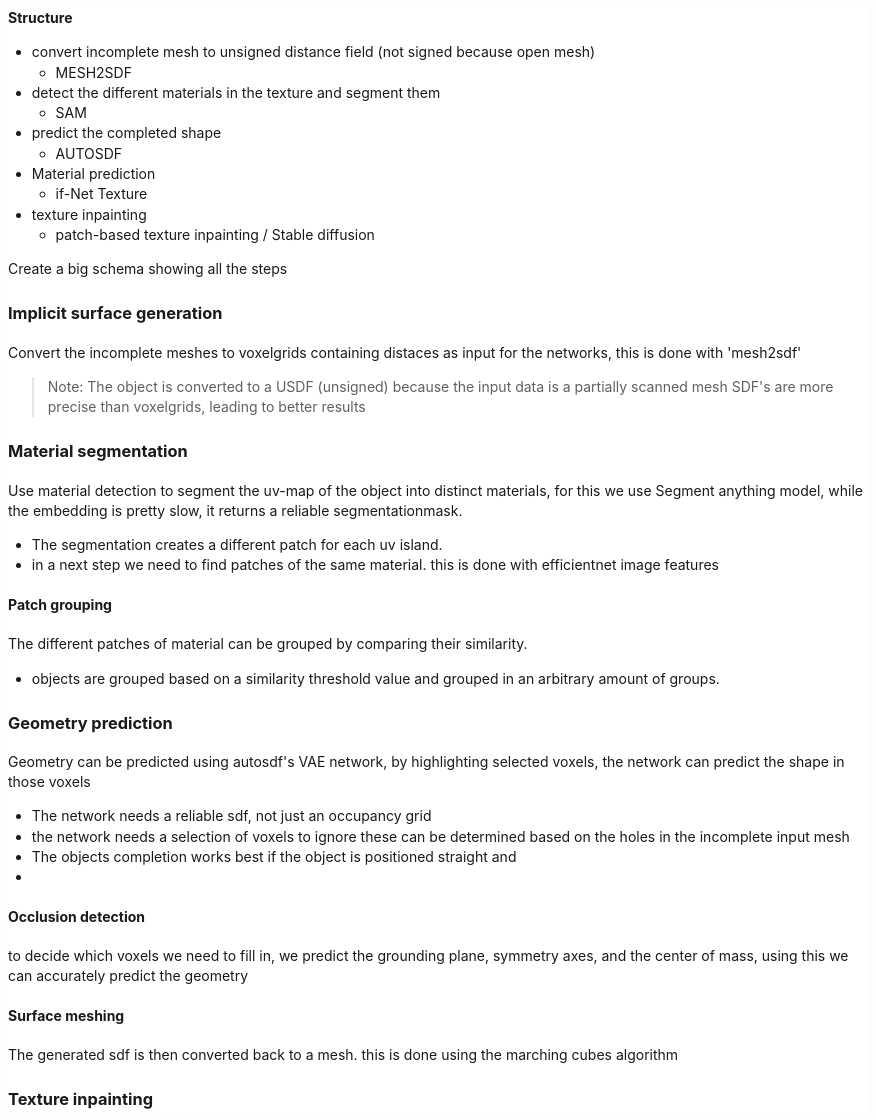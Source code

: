 **Structure**
- convert incomplete mesh to unsigned distance field (not signed because open mesh)
	- MESH2SDF
- detect the different materials in the texture and segment them
	- SAM
- predict the completed shape
	- AUTOSDF
- Material prediction
	- if-Net Texture
- texture inpainting
	- patch-based texture inpainting / Stable diffusion

Create a big schema showing all the steps

### Implicit surface generation
Convert the incomplete meshes to voxelgrids containing distaces as input for the networks, this is done with 'mesh2sdf' 
> Note: The object is converted to a USDF (unsigned) because the input data is a partially scanned mesh
> SDF's are more precise than voxelgrids, leading to better results

### Material segmentation
Use material detection to segment the uv-map of the object into distinct materials, for this we use Segment anything model, while the embedding is pretty slow, it returns a reliable segmentationmask.
- The segmentation creates a different patch for each uv island.
- in a next step we need to find patches of the same material. this is done with efficientnet image features

#### Patch grouping

The different patches of material can be grouped by comparing their similarity. 
- objects are grouped based on a similarity threshold value and grouped in an arbitrary amount of groups. 

### Geometry prediction
Geometry can be predicted using autosdf's VAE network, by highlighting selected voxels, the network can predict the shape in those voxels
- The network needs a reliable sdf, not just an occupancy grid
- the network needs a selection of voxels to ignore these can be determined based on the holes in the incomplete input mesh
- The objects completion works best if the object is positioned straight and 
- 

#### Occlusion detection
to decide which voxels we need to fill in, we predict the grounding plane, symmetry axes, and the center of mass, using this we can accurately predict the geometry

#### Surface meshing
The generated sdf is then converted back to a mesh. this is done using the marching cubes algorithm

### Texture inpainting
